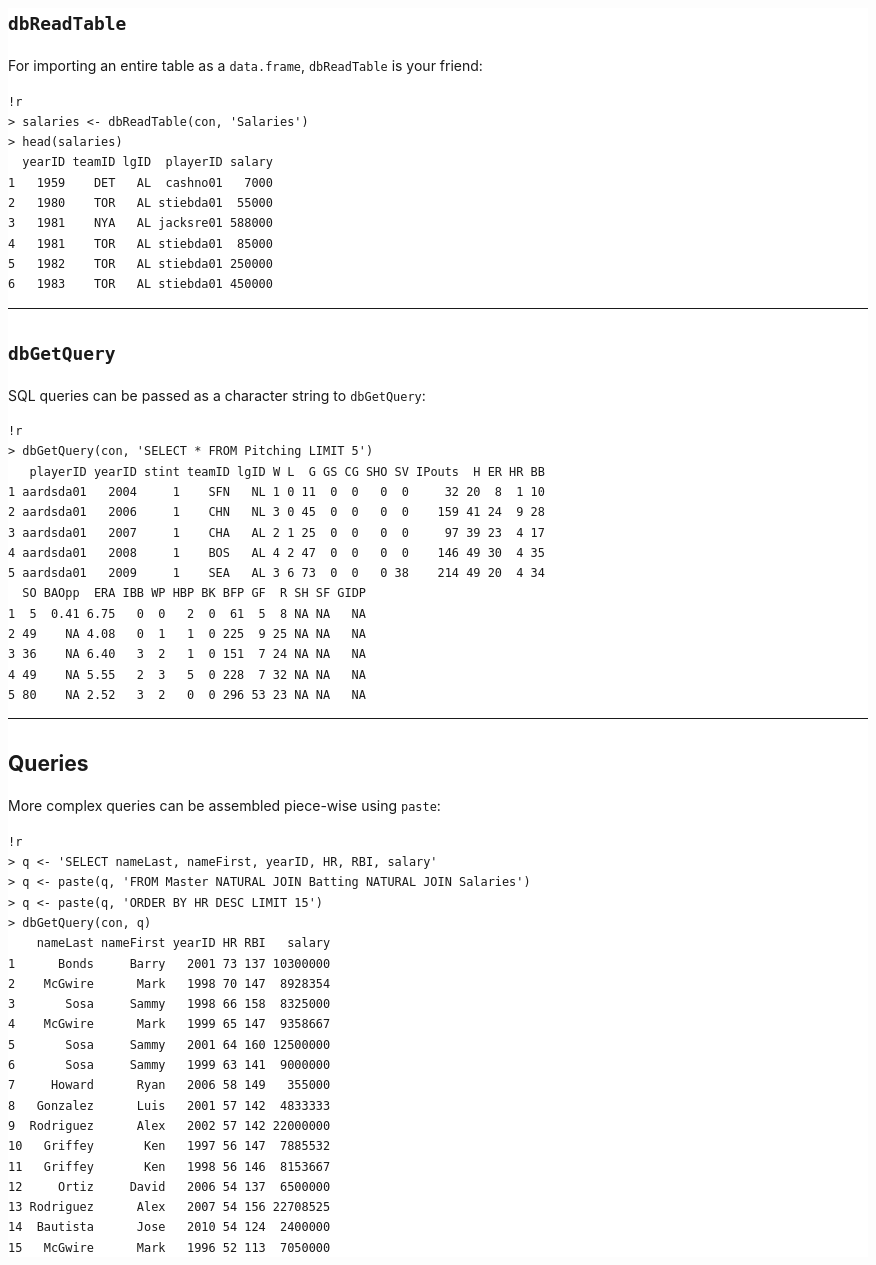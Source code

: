 
## `dbReadTable`

For importing an entire table as a `data.frame`, `dbReadTable` is your friend:

    !r
    > salaries <- dbReadTable(con, 'Salaries')
    > head(salaries)
      yearID teamID lgID  playerID salary
    1   1959    DET   AL  cashno01   7000
    2   1980    TOR   AL stiebda01  55000
    3   1981    NYA   AL jacksre01 588000
    4   1981    TOR   AL stiebda01  85000
    5   1982    TOR   AL stiebda01 250000
    6   1983    TOR   AL stiebda01 450000


---

## `dbGetQuery`

SQL queries can be passed as a character string to `dbGetQuery`:

    !r
    > dbGetQuery(con, 'SELECT * FROM Pitching LIMIT 5')
       playerID yearID stint teamID lgID W L  G GS CG SHO SV IPouts  H ER HR BB
    1 aardsda01   2004     1    SFN   NL 1 0 11  0  0   0  0     32 20  8  1 10
    2 aardsda01   2006     1    CHN   NL 3 0 45  0  0   0  0    159 41 24  9 28
    3 aardsda01   2007     1    CHA   AL 2 1 25  0  0   0  0     97 39 23  4 17
    4 aardsda01   2008     1    BOS   AL 4 2 47  0  0   0  0    146 49 30  4 35
    5 aardsda01   2009     1    SEA   AL 3 6 73  0  0   0 38    214 49 20  4 34
      SO BAOpp  ERA IBB WP HBP BK BFP GF  R SH SF GIDP
    1  5  0.41 6.75   0  0   2  0  61  5  8 NA NA   NA
    2 49    NA 4.08   0  1   1  0 225  9 25 NA NA   NA
    3 36    NA 6.40   3  2   1  0 151  7 24 NA NA   NA
    4 49    NA 5.55   2  3   5  0 228  7 32 NA NA   NA
    5 80    NA 2.52   3  2   0  0 296 53 23 NA NA   NA

---

## Queries

More complex queries can be assembled piece-wise using `paste`:

    !r
    > q <- 'SELECT nameLast, nameFirst, yearID, HR, RBI, salary'
    > q <- paste(q, 'FROM Master NATURAL JOIN Batting NATURAL JOIN Salaries')
    > q <- paste(q, 'ORDER BY HR DESC LIMIT 15')
    > dbGetQuery(con, q)
        nameLast nameFirst yearID HR RBI   salary
    1      Bonds     Barry   2001 73 137 10300000
    2    McGwire      Mark   1998 70 147  8928354
    3       Sosa     Sammy   1998 66 158  8325000
    4    McGwire      Mark   1999 65 147  9358667
    5       Sosa     Sammy   2001 64 160 12500000
    6       Sosa     Sammy   1999 63 141  9000000
    7     Howard      Ryan   2006 58 149   355000
    8   Gonzalez      Luis   2001 57 142  4833333
    9  Rodriguez      Alex   2002 57 142 22000000
    10   Griffey       Ken   1997 56 147  7885532
    11   Griffey       Ken   1998 56 146  8153667
    12     Ortiz     David   2006 54 137  6500000
    13 Rodriguez      Alex   2007 54 156 22708525
    14  Bautista      Jose   2010 54 124  2400000
    15   McGwire      Mark   1996 52 113  7050000
